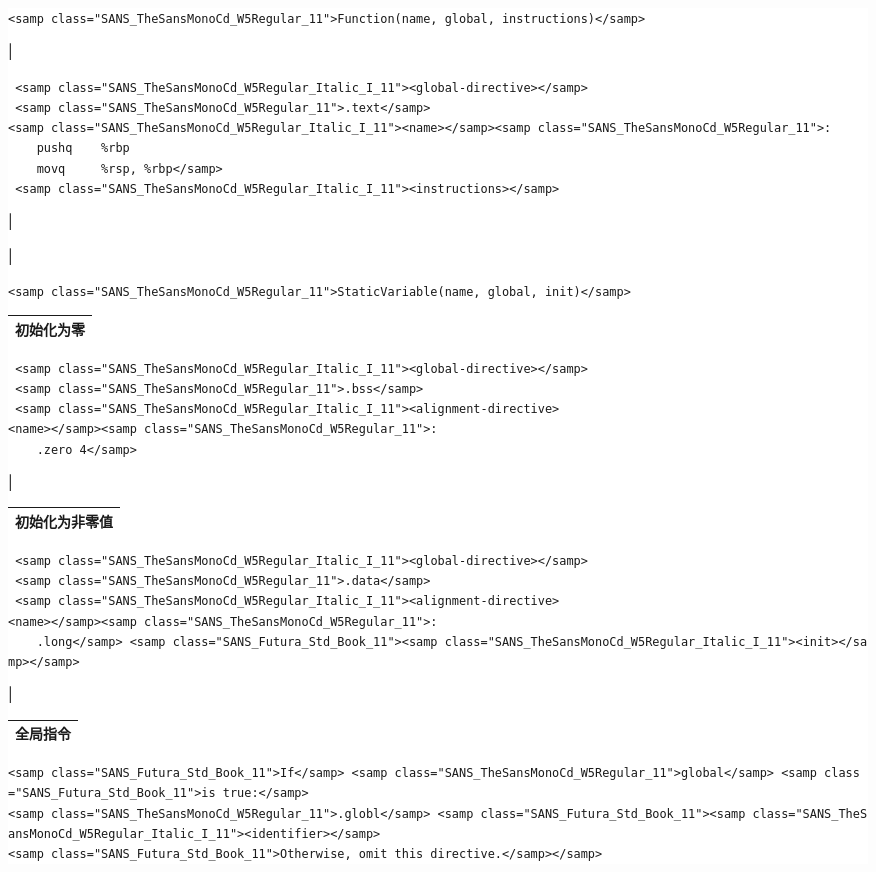 ```
<samp class="SANS_TheSansMonoCd_W5Regular_11">Function(name, global, instructions)</samp>
```

|

```
 <samp class="SANS_TheSansMonoCd_W5Regular_Italic_I_11"><global-directive></samp>
 <samp class="SANS_TheSansMonoCd_W5Regular_11">.text</samp>
<samp class="SANS_TheSansMonoCd_W5Regular_Italic_I_11"><name></samp><samp class="SANS_TheSansMonoCd_W5Regular_11">:
    pushq    %rbp
    movq     %rsp, %rbp</samp> 
 <samp class="SANS_TheSansMonoCd_W5Regular_Italic_I_11"><instructions></samp>
```

|

|

```
<samp class="SANS_TheSansMonoCd_W5Regular_11">StaticVariable(name, global, init)</samp>
```

| <samp class="SANS_Futura_Std_Book_11">初始化为零</samp> |
| --- |

```
 <samp class="SANS_TheSansMonoCd_W5Regular_Italic_I_11"><global-directive></samp>
 <samp class="SANS_TheSansMonoCd_W5Regular_11">.bss</samp>
 <samp class="SANS_TheSansMonoCd_W5Regular_Italic_I_11"><alignment-directive>
<name></samp><samp class="SANS_TheSansMonoCd_W5Regular_11">:
    .zero 4</samp>
```

|

| <samp class="SANS_Futura_Std_Book_11">初始化为非零值</samp> |
| --- |

```
 <samp class="SANS_TheSansMonoCd_W5Regular_Italic_I_11"><global-directive></samp>
 <samp class="SANS_TheSansMonoCd_W5Regular_11">.data</samp>
 <samp class="SANS_TheSansMonoCd_W5Regular_Italic_I_11"><alignment-directive>
<name></samp><samp class="SANS_TheSansMonoCd_W5Regular_11">:
    .long</samp> <samp class="SANS_Futura_Std_Book_11"><samp class="SANS_TheSansMonoCd_W5Regular_Italic_I_11"><init></samp></samp>
```

|

| <samp class="SANS_Futura_Std_Book_11">全局指令</samp> |
| --- |

```
<samp class="SANS_Futura_Std_Book_11">If</samp> <samp class="SANS_TheSansMonoCd_W5Regular_11">global</samp> <samp class="SANS_Futura_Std_Book_11">is true:</samp>
<samp class="SANS_TheSansMonoCd_W5Regular_11">.globl</samp> <samp class="SANS_Futura_Std_Book_11"><samp class="SANS_TheSansMonoCd_W5Regular_Italic_I_11"><identifier></samp>
<samp class="SANS_Futura_Std_Book_11">Otherwise, omit this directive.</samp></samp>
```
